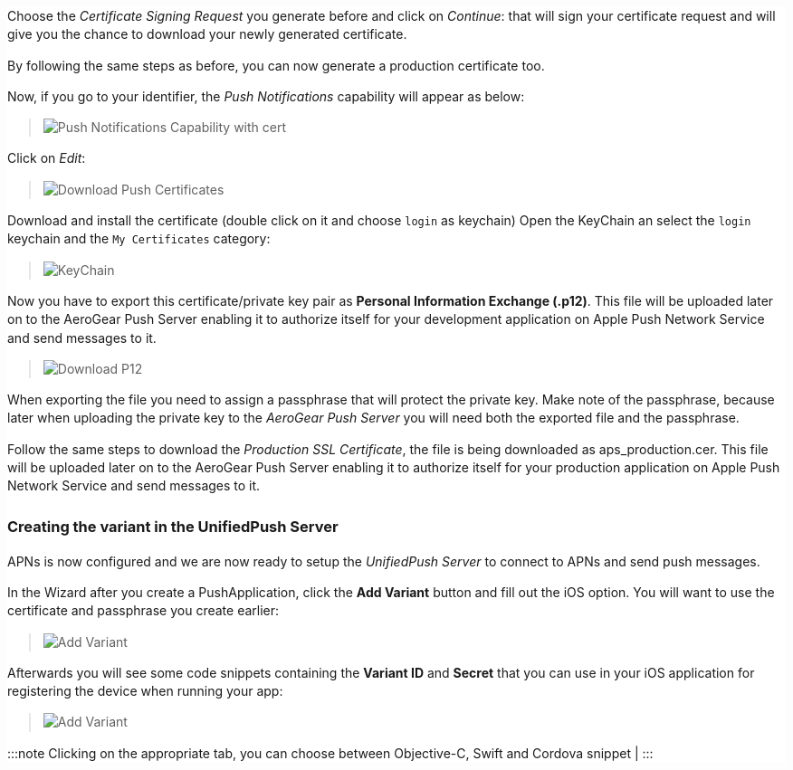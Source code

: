 Choose the _Certificate Signing Request_ you generate before and click on _Continue_: that will sign your certificate 
request and will give you the chance to download your newly generated certificate.

By following the same steps as before, you can now generate a production certificate too.

Now, if you go to your identifier, the _Push Notifications_ capability will appear as below:

 > ![Push Notifications Capability with cert](assets/ios/PushNotificationsWithCerts.png)

Click on _Edit_:

 > ![Download Push Certificates](assets/ios/DownloadPushCertificates.png)

Download and install the certificate (double click on it and choose `login` as keychain)
Open the KeyChain an select the `login` keychain and the `My Certificates` category:

 > ![KeyChain](assets/ios/KeyChain.png)

Now you have to export this certificate/private key pair as **Personal Information Exchange (.p12)**. This file will 
be uploaded later on to the AeroGear Push Server enabling it to authorize itself for your development application on 
Apple Push Network Service and send messages to it.

 > ![Download P12](assets/ios/DownloadP12.png)

When exporting the file you need to assign a passphrase that will protect the private key. Make note of the passphrase, because later 
when uploading the private key to the _AeroGear Push Server_ you will need both the exported file and the passphrase.

Follow the same steps to download the _Production SSL Certificate_, the file is being downloaded as aps_production.cer. 
This file will be uploaded later on to the AeroGear Push Server enabling it to authorize itself for your production 
application on Apple Push Network Service and send messages to it.

### Creating the variant in the UnifiedPush Server
APNs is now configured and we are now ready to setup the _UnifiedPush Server_ to connect to APNs and send push messages.

In the Wizard after you create a PushApplication, click the **Add Variant** button and fill out the iOS option. 
You will want to use the certificate and passphrase you create earlier:

 > ![Add Variant](assets/ios/AddVariant.png)

Afterwards you will see some code snippets containing the **Variant ID** and **Secret** that you can use in your iOS 
application for registering the device when running your app:

 > ![Add Variant](assets/ios/Snippets.png)

:::note
Clicking on the appropriate tab, you can choose between Objective-C, Swift and Cordova snippet |
:::
